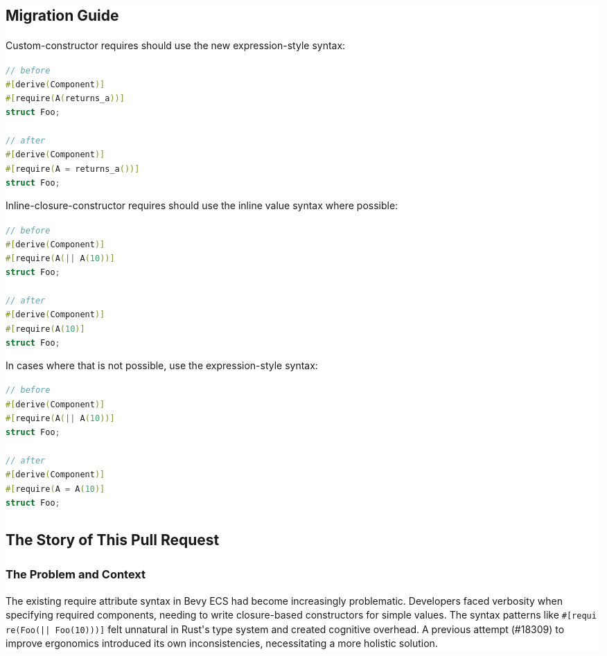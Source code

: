 ## Migration Guide

Custom-constructor requires should use the new expression-style syntax:

```rust
// before
#[derive(Component)]
#[require(A(returns_a))]
struct Foo;

// after
#[derive(Component)]
#[require(A = returns_a())]
struct Foo;
```

Inline-closure-constructor requires should use the inline value syntax where possible:

```rust
// before
#[derive(Component)]
#[require(A(|| A(10))]
struct Foo;

// after
#[derive(Component)]
#[require(A(10)]
struct Foo;
```

In cases where that is not possible, use the expression-style syntax:

```rust
// before
#[derive(Component)]
#[require(A(|| A(10))]
struct Foo;

// after
#[derive(Component)]
#[require(A = A(10)]
struct Foo;
```

## The Story of This Pull Request

### The Problem and Context
The existing require attribute syntax in Bevy ECS had become increasingly problematic. Developers faced verbosity when specifying required components, needing to write closure-based constructors for simple values. The syntax patterns like `#[require(Foo(|| Foo(10)))]` felt unnatural in Rust's type system and created cognitive overhead. A previous attempt (#18309) to improve ergonomics introduced its own inconsistencies, necessitating a more holistic solution.
